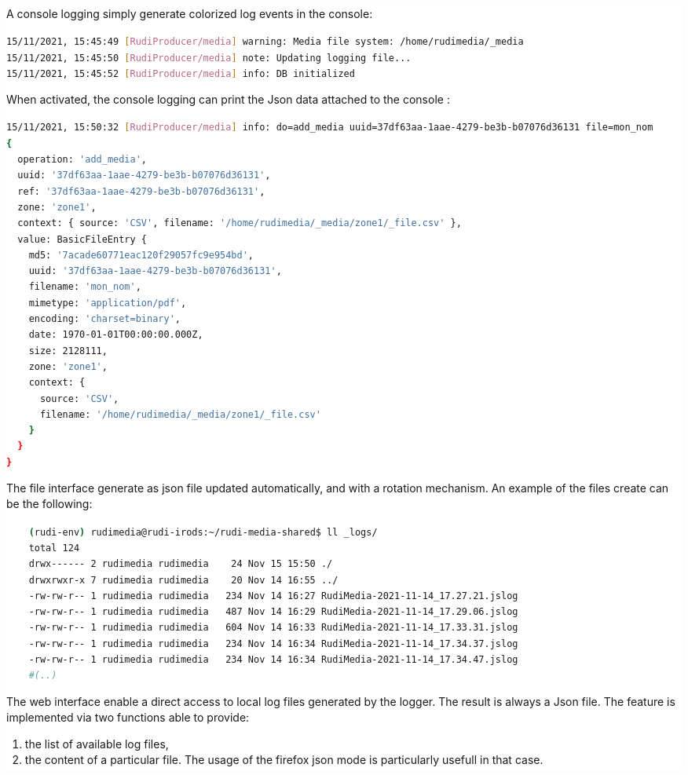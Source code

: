 A console logging simply generate colorized log events in the console:
```bash
15/11/2021, 15:45:49 [RudiProducer/media] warning: Media file system: /home/rudimedia/_media
15/11/2021, 15:45:50 [RudiProducer/media] note: Updating logging file...
15/11/2021, 15:45:52 [RudiProducer/media] info: DB initialized
```

When activated, the console logging can print the Json data attached to the console :
```bash
15/11/2021, 15:50:32 [RudiProducer/media] info: do=add_media uuid=37df63aa-1aae-4279-be3b-b07076d36131 file=mon_nom
{
  operation: 'add_media',
  uuid: '37df63aa-1aae-4279-be3b-b07076d36131',
  ref: '37df63aa-1aae-4279-be3b-b07076d36131',
  zone: 'zone1',
  context: { source: 'CSV', filename: '/home/rudimedia/_media/zone1/_file.csv' },
  value: BasicFileEntry {
    md5: '7acade60771eac120f29057fc9e954bd',
    uuid: '37df63aa-1aae-4279-be3b-b07076d36131',
    filename: 'mon_nom',
    mimetype: 'application/pdf',
    encoding: 'charset=binary',
    date: 1970-01-01T00:00:00.000Z,
    size: 2128111,
    zone: 'zone1',
    context: {
      source: 'CSV',
      filename: '/home/rudimedia/_media/zone1/_file.csv'
    }
  }
}
```

The file interface generate as json file updated automatically, and
with a rotation mechanism. An example of the files create can be the following:

```bash
    (rudi-env) rudimedia@rudi-irods:~/rudi-media-shared$ ll _logs/
    total 124
    drwx------ 2 rudimedia rudimedia    24 Nov 15 15:50 ./
    drwxrwxr-x 7 rudimedia rudimedia    20 Nov 14 16:55 ../
    -rw-rw-r-- 1 rudimedia rudimedia   234 Nov 14 16:27 RudiMedia-2021-11-14_17.27.21.jslog
    -rw-rw-r-- 1 rudimedia rudimedia   487 Nov 14 16:29 RudiMedia-2021-11-14_17.29.06.jslog
    -rw-rw-r-- 1 rudimedia rudimedia   604 Nov 14 16:33 RudiMedia-2021-11-14_17.33.31.jslog
    -rw-rw-r-- 1 rudimedia rudimedia   234 Nov 14 16:34 RudiMedia-2021-11-14_17.34.37.jslog
    -rw-rw-r-- 1 rudimedia rudimedia   234 Nov 14 16:34 RudiMedia-2021-11-14_17.34.47.jslog
    #(..)
```

The web interface enable a direct access to local log files generated
by the logger. The result is always a Json file. The feature is
implemented via two functions able to provide:
1. the list of available log files,
2. the content of a particular file.
The usage of the firefox json mode is particularly usefull in that case.
